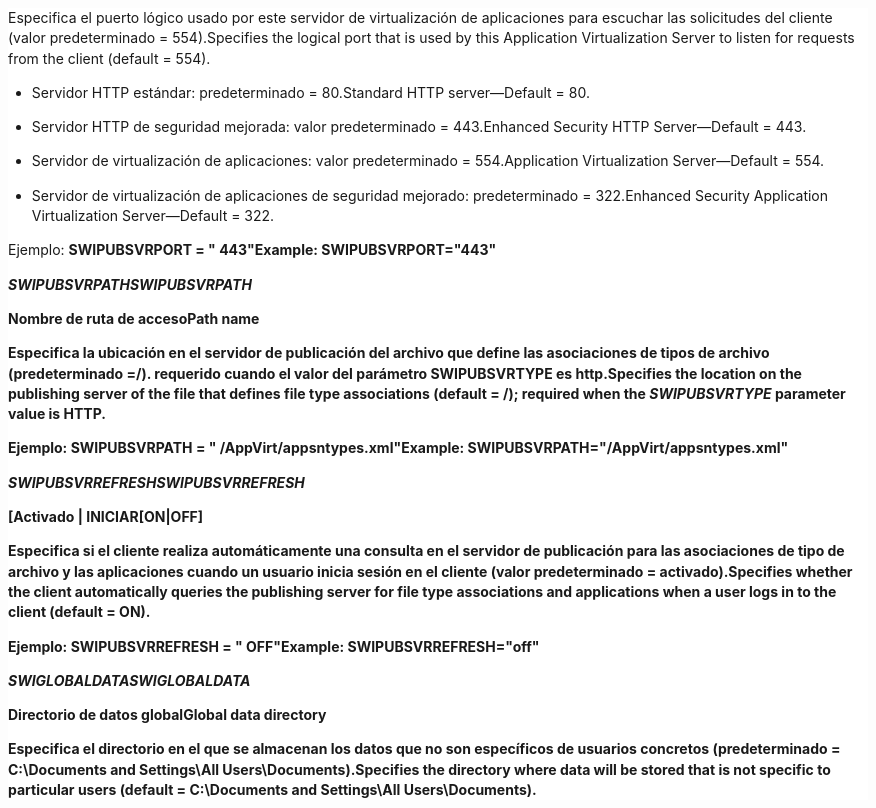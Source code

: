 <td align="left"><p><span data-ttu-id="d0885-249">Especifica el puerto lógico usado por este servidor de virtualización de aplicaciones para escuchar las solicitudes del cliente (valor predeterminado = 554).</span><span class="sxs-lookup"><span data-stu-id="d0885-249">Specifies the logical port that is used by this Application Virtualization Server to listen for requests from the client (default = 554).</span></span></p>
<ul>
<li><p><span data-ttu-id="d0885-250">Servidor HTTP estándar: predeterminado = 80.</span><span class="sxs-lookup"><span data-stu-id="d0885-250">Standard HTTP server—Default = 80.</span></span></p></li>
<li><p><span data-ttu-id="d0885-251">Servidor HTTP de seguridad mejorada: valor predeterminado = 443.</span><span class="sxs-lookup"><span data-stu-id="d0885-251">Enhanced Security HTTP Server—Default = 443.</span></span></p></li>
<li><p><span data-ttu-id="d0885-252">Servidor de virtualización de aplicaciones: valor predeterminado = 554.</span><span class="sxs-lookup"><span data-stu-id="d0885-252">Application Virtualization Server—Default = 554.</span></span></p></li>
<li><p><span data-ttu-id="d0885-253">Servidor de virtualización de aplicaciones de seguridad mejorado: predeterminado = 322.</span><span class="sxs-lookup"><span data-stu-id="d0885-253">Enhanced Security Application Virtualization Server—Default = 322.</span></span></p></li>
</ul>
<p><span data-ttu-id="d0885-254">Ejemplo: <strong> SWIPUBSVRPORT = &quot; 443&quot;</span><span class="sxs-lookup"><span data-stu-id="d0885-254">Example: <strong>SWIPUBSVRPORT=&quot;443&quot;</span></span></strong></p></td>
</tr>
<tr class="even">
<td align="left"><p><em><span data-ttu-id="d0885-255">SWIPUBSVRPATH</span><span class="sxs-lookup"><span data-stu-id="d0885-255">SWIPUBSVRPATH</span></span></em></p></td>
<td align="left"><p><span data-ttu-id="d0885-256">Nombre de ruta de acceso</span><span class="sxs-lookup"><span data-stu-id="d0885-256">Path name</span></span></p></td>
<td align="left"><p><span data-ttu-id="d0885-257">Especifica la ubicación en el servidor de publicación del archivo que define las asociaciones de tipos de archivo (predeterminado =/). requerido cuando el <em> </em> valor del parámetro SWIPUBSVRTYPE es http.</span><span class="sxs-lookup"><span data-stu-id="d0885-257">Specifies the location on the publishing server of the file that defines file type associations (default = /); required when the <em>SWIPUBSVRTYPE</em> parameter value is HTTP.</span></span></p>
<p><span data-ttu-id="d0885-258">Ejemplo: <strong> SWIPUBSVRPATH = &quot; /AppVirt/appsntypes.xml&quot;</span><span class="sxs-lookup"><span data-stu-id="d0885-258">Example: <strong>SWIPUBSVRPATH=&quot;/AppVirt/appsntypes.xml&quot;</span></span></strong></p></td>
</tr>
<tr class="odd">
<td align="left"><p><em><span data-ttu-id="d0885-259">SWIPUBSVRREFRESH</span><span class="sxs-lookup"><span data-stu-id="d0885-259">SWIPUBSVRREFRESH</span></span></em></p></td>
<td align="left"><p><span data-ttu-id="d0885-260">[Activado | INICIAR</span><span class="sxs-lookup"><span data-stu-id="d0885-260">[ON|OFF]</span></span></p></td>
<td align="left"><p><span data-ttu-id="d0885-261">Especifica si el cliente realiza automáticamente una consulta en el servidor de publicación para las asociaciones de tipo de archivo y las aplicaciones cuando un usuario inicia sesión en el cliente (valor predeterminado = activado).</span><span class="sxs-lookup"><span data-stu-id="d0885-261">Specifies whether the client automatically queries the publishing server for file type associations and applications when a user logs in to the client (default = ON).</span></span></p>
<p><span data-ttu-id="d0885-262">Ejemplo: <strong> SWIPUBSVRREFRESH = &quot; OFF&quot;</span><span class="sxs-lookup"><span data-stu-id="d0885-262">Example: <strong>SWIPUBSVRREFRESH=&quot;off&quot;</span></span></strong></p></td>
</tr>
<tr class="even">
<td align="left"><p><em><span data-ttu-id="d0885-263">SWIGLOBALDATA</span><span class="sxs-lookup"><span data-stu-id="d0885-263">SWIGLOBALDATA</span></span></em></p></td>
<td align="left"><p><span data-ttu-id="d0885-264">Directorio de datos global</span><span class="sxs-lookup"><span data-stu-id="d0885-264">Global data directory</span></span></p></td>
<td align="left"><p><span data-ttu-id="d0885-265">Especifica el directorio en el que se almacenan los datos que no son específicos de usuarios concretos (predeterminado = C:\Documents and Settings\All Users\Documents).</span><span class="sxs-lookup"><span data-stu-id="d0885-265">Specifies the directory where data will be stored that is not specific to particular users (default = C:\Documents and Settings\All Users\Documents).</span></span></p>